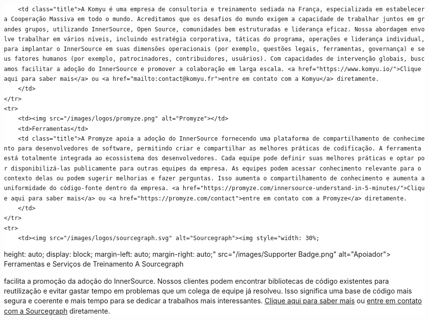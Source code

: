         <td class="title">A Komyu é uma empresa de consultoria e treinamento sediada na França, especializada em estabelecer a Cooperação Massiva em todo o mundo. Acreditamos que os desafios do mundo exigem a capacidade de trabalhar juntos em grandes grupos, utilizando InnerSource, Open Source, comunidades bem estruturadas e liderança eficaz. Nossa abordagem envolve trabalhar em vários níveis, incluindo estratégia corporativa, táticas do programa, operações e liderança individual, para implantar o InnerSource em suas dimensões operacionais (por exemplo, questões legais, ferramentas, governança) e seus fatores humanos (por exemplo, patrocinadores, contribuidores, usuários). Com capacidades de intervenção globais, buscamos facilitar a adoção do InnerSource e promover a colaboração em larga escala. <a href="https://www.komyu.io/">Clique aqui para saber mais</a> ou <a href="mailto:contact@komyu.fr">entre em contato com a Komyu</a> diretamente.
        </td>
    </tr>
    <tr>
        <td><img src="/images/logos/promyze.png" alt="Promyze"></td>
        <td>Ferramentas</td>
        <td class="title">A Promyze apoia a adoção do InnerSource fornecendo uma plataforma de compartilhamento de conhecimento para desenvolvedores de software, permitindo criar e compartilhar as melhores práticas de codificação. A ferramenta está totalmente integrada ao ecossistema dos desenvolvedores. Cada equipe pode definir suas melhores práticas e optar por disponibilizá-las publicamente para outras equipes da empresa. As equipes podem acessar conhecimento relevante para o contexto delas ou podem sugerir melhorias e fazer perguntas. Isso aumenta o compartilhamento de conhecimento e aumenta a uniformidade do código-fonte dentro da empresa. <a href="https://promyze.com/innersource-understand-in-5-minutes/">Clique aqui para saber mais</a> ou <a href="https://promyze.com/contact">entre em contato com a Promyze</a> diretamente.
        </td>
    </tr>
    <tr>
        <td><img src="/images/logos/sourcegraph.svg" alt="Sourcegraph"><img style="width: 30%;
  height: auto; display: block; margin-left: auto; margin-right: auto;" src="/images/Supporter Badge.png" alt="Apoiador"></td>
        <td>Ferramentas e Serviços de Treinamento</td>
        <td class="title">A Sourcegraph

 facilita a promoção da adoção do InnerSource. Nossos clientes podem encontrar bibliotecas de código existentes para reutilização e evitar gastar tempo em problemas que um colega de equipe já resolveu. Isso significa uma base de código mais segura e coerente e mais tempo para se dedicar a trabalhos mais interessantes. <a href="https://srcgr.ph/innersource-commons">Clique aqui para saber mais</a> ou <a href="mailto:innersource@sourcegraph.com">entre em contato com a Sourcegraph</a> diretamente.
        </td>
    </tr>
    <tr>
